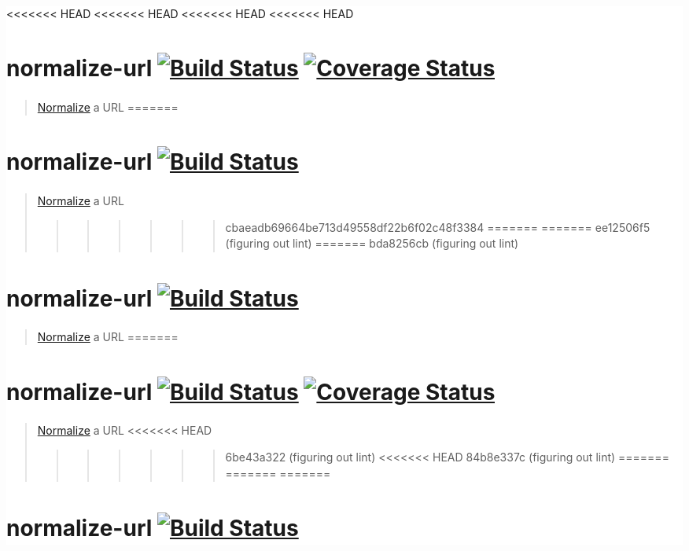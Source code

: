 <<<<<<< HEAD
<<<<<<< HEAD
<<<<<<< HEAD
<<<<<<< HEAD
# normalize-url [![Build Status](https://travis-ci.org/sindresorhus/normalize-url.svg?branch=master)](https://travis-ci.org/sindresorhus/normalize-url) [![Coverage Status](https://coveralls.io/repos/github/sindresorhus/normalize-url/badge.svg?branch=master)](https://coveralls.io/github/sindresorhus/normalize-url?branch=master)

> [Normalize](https://en.wikipedia.org/wiki/URL_normalization) a URL
=======
# normalize-url [![Build Status](https://travis-ci.org/sindresorhus/normalize-url.svg?branch=master)](https://travis-ci.org/sindresorhus/normalize-url)

> [Normalize](http://en.wikipedia.org/wiki/URL_normalization) a URL
>>>>>>> cbaeadb69664be713d49558df22b6f02c48f3384
=======
=======
>>>>>>> ee12506f5 (figuring out lint)
=======
>>>>>>> bda8256cb (figuring out lint)
# normalize-url [![Build Status](https://travis-ci.org/sindresorhus/normalize-url.svg?branch=master)](https://travis-ci.org/sindresorhus/normalize-url)

> [Normalize](http://en.wikipedia.org/wiki/URL_normalization) a URL
=======
# normalize-url [![Build Status](https://travis-ci.org/sindresorhus/normalize-url.svg?branch=master)](https://travis-ci.org/sindresorhus/normalize-url) [![Coverage Status](https://coveralls.io/repos/github/sindresorhus/normalize-url/badge.svg?branch=master)](https://coveralls.io/github/sindresorhus/normalize-url?branch=master)

> [Normalize](https://en.wikipedia.org/wiki/URL_normalization) a URL
<<<<<<< HEAD
>>>>>>> 6be43a322 (figuring out lint)
<<<<<<< HEAD
>>>>>>> 84b8e337c (figuring out lint)
=======
=======
=======
# normalize-url [![Build Status](https://travis-ci.org/sindresorhus/normalize-url.svg?branch=master)](https://travis-ci.org/sindresorhus/normalize-url)
